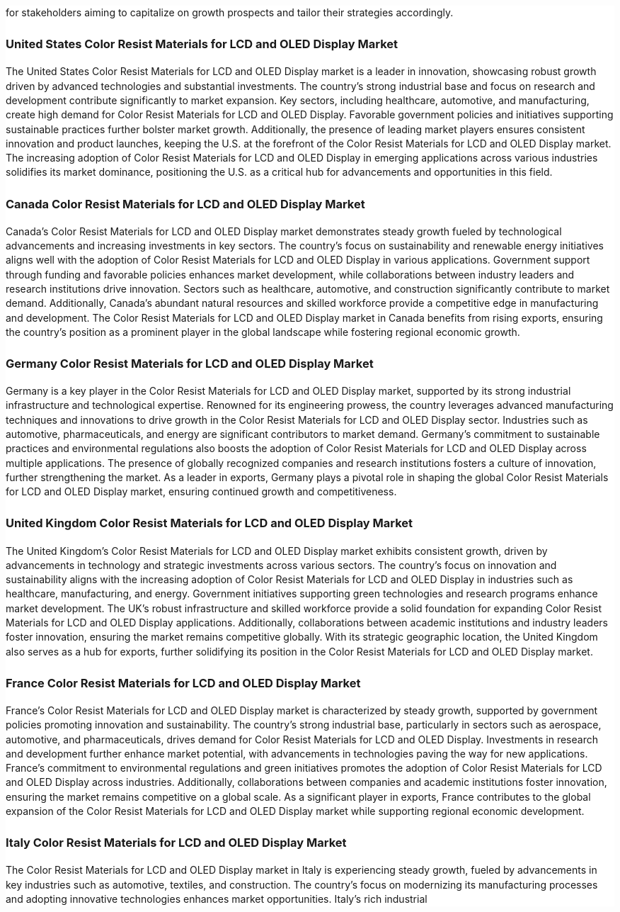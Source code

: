 for stakeholders aiming to capitalize on growth prospects and tailor their strategies accordingly.</p><h3>United States Color Resist Materials for LCD and OLED Display Market</h3><p>The United States Color Resist Materials for LCD and OLED Display market is a leader in innovation, showcasing robust growth driven by advanced technologies and substantial investments. The country&rsquo;s strong industrial base and focus on research and development contribute significantly to market expansion. Key sectors, including healthcare, automotive, and manufacturing, create high demand for Color Resist Materials for LCD and OLED Display. Favorable government policies and initiatives supporting sustainable practices further bolster market growth. Additionally, the presence of leading market players ensures consistent innovation and product launches, keeping the U.S. at the forefront of the Color Resist Materials for LCD and OLED Display market. The increasing adoption of Color Resist Materials for LCD and OLED Display in emerging applications across various industries solidifies its market dominance, positioning the U.S. as a critical hub for advancements and opportunities in this field.</p><h3>Canada Color Resist Materials for LCD and OLED Display Market</h3><p>Canada&rsquo;s Color Resist Materials for LCD and OLED Display market demonstrates steady growth fueled by technological advancements and increasing investments in key sectors. The country&rsquo;s focus on sustainability and renewable energy initiatives aligns well with the adoption of Color Resist Materials for LCD and OLED Display in various applications. Government support through funding and favorable policies enhances market development, while collaborations between industry leaders and research institutions drive innovation. Sectors such as healthcare, automotive, and construction significantly contribute to market demand. Additionally, Canada&rsquo;s abundant natural resources and skilled workforce provide a competitive edge in manufacturing and development. The Color Resist Materials for LCD and OLED Display market in Canada benefits from rising exports, ensuring the country&rsquo;s position as a prominent player in the global landscape while fostering regional economic growth.</p><h3>Germany Color Resist Materials for LCD and OLED Display Market</h3><p>Germany is a key player in the Color Resist Materials for LCD and OLED Display market, supported by its strong industrial infrastructure and technological expertise. Renowned for its engineering prowess, the country leverages advanced manufacturing techniques and innovations to drive growth in the Color Resist Materials for LCD and OLED Display sector. Industries such as automotive, pharmaceuticals, and energy are significant contributors to market demand. Germany&rsquo;s commitment to sustainable practices and environmental regulations also boosts the adoption of Color Resist Materials for LCD and OLED Display across multiple applications. The presence of globally recognized companies and research institutions fosters a culture of innovation, further strengthening the market. As a leader in exports, Germany plays a pivotal role in shaping the global Color Resist Materials for LCD and OLED Display market, ensuring continued growth and competitiveness.</p><h3>United Kingdom Color Resist Materials for LCD and OLED Display Market</h3><p>The United Kingdom&rsquo;s Color Resist Materials for LCD and OLED Display market exhibits consistent growth, driven by advancements in technology and strategic investments across various sectors. The country&rsquo;s focus on innovation and sustainability aligns with the increasing adoption of Color Resist Materials for LCD and OLED Display in industries such as healthcare, manufacturing, and energy. Government initiatives supporting green technologies and research programs enhance market development. The UK&rsquo;s robust infrastructure and skilled workforce provide a solid foundation for expanding Color Resist Materials for LCD and OLED Display applications. Additionally, collaborations between academic institutions and industry leaders foster innovation, ensuring the market remains competitive globally. With its strategic geographic location, the United Kingdom also serves as a hub for exports, further solidifying its position in the Color Resist Materials for LCD and OLED Display market.</p><h3>France Color Resist Materials for LCD and OLED Display Market</h3><p>France&rsquo;s Color Resist Materials for LCD and OLED Display market is characterized by steady growth, supported by government policies promoting innovation and sustainability. The country&rsquo;s strong industrial base, particularly in sectors such as aerospace, automotive, and pharmaceuticals, drives demand for Color Resist Materials for LCD and OLED Display. Investments in research and development further enhance market potential, with advancements in technologies paving the way for new applications. France&rsquo;s commitment to environmental regulations and green initiatives promotes the adoption of Color Resist Materials for LCD and OLED Display across industries. Additionally, collaborations between companies and academic institutions foster innovation, ensuring the market remains competitive on a global scale. As a significant player in exports, France contributes to the global expansion of the Color Resist Materials for LCD and OLED Display market while supporting regional economic development.</p><h3>Italy Color Resist Materials for LCD and OLED Display Market</h3><p>The Color Resist Materials for LCD and OLED Display market in Italy is experiencing steady growth, fueled by advancements in key industries such as automotive, textiles, and construction. The country&rsquo;s focus on modernizing its manufacturing processes and adopting innovative technologies enhances market opportunities. Italy&rsquo;s rich industrial
